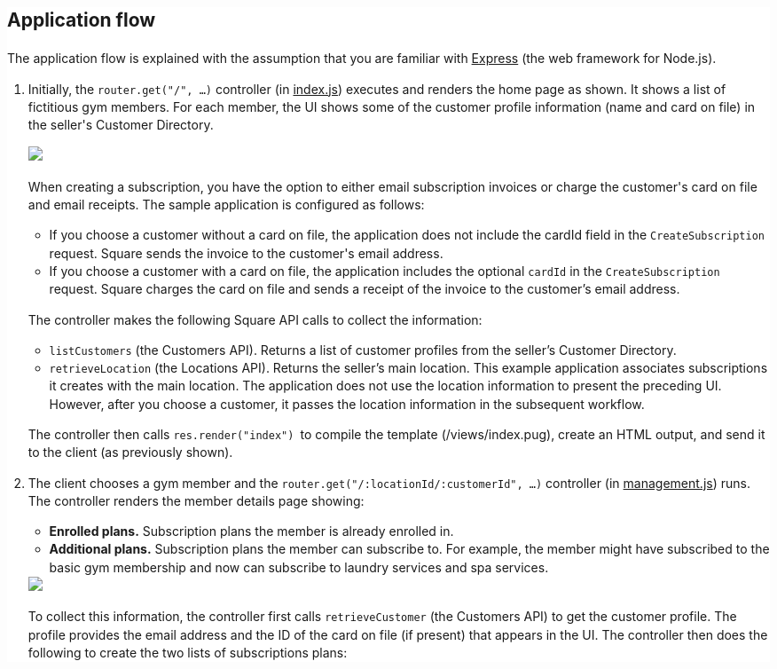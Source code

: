 ## Application flow

The application flow is explained with the assumption that you are familiar with [Express](https://expressjs.com/)
(the web framework for Node.js).


1. Initially, the `router.get("/", …)` controller (in [index.js](routes/index.js#L39))
executes and renders the home page as shown. It shows a list of fictitious gym members. For each member,
the UI shows some of the customer profile information (name and card on file) in the seller's Customer Directory.

   <img src="./bin/images/screenshot-1.png" width="400"/>

   When creating a subscription, you have the option to either email subscription invoices or charge the customer's
   card on file and email receipts. The sample application is configured as follows:

    * If you choose a customer without a card on file, the application does not include the cardId field in the
    `CreateSubscription` request. Square sends the invoice to the customer's email address.
    * If you choose a customer with a card on file, the application includes the optional `cardId` in the
    `CreateSubscription` request. Square charges the card on file and sends a receipt of the invoice to the
    customer’s email address.

    The controller makes the following Square API calls to collect the information:

    * `listCustomers` (the Customers API). Returns a list of customer profiles from the seller’s Customer Directory.
    * `retrieveLocation` (the Locations API). Returns the seller’s main location. This example application associates
    subscriptions it creates with the main location. The application does not use the location information to present the
    preceding UI. However, after you choose a customer, it passes the location information in the subsequent workflow.

    The controller then calls `res.render("index") `to compile the template (/views/index.pug), create an HTML output,
    and send it to the client (as previously shown).

2. The client chooses a gym member and the `router.get("/:locationId/:customerId", …)` controller (in [management.js](routes/management.js#L30)) runs.
The controller renders the member details page showing:
    * **Enrolled plans.** Subscription plans the member is already enrolled in. 
    * **Additional plans.** Subscription plans the member can subscribe to. For example, the member might have subscribed to
    the basic gym membership and now can subscribe to laundry services and spa services.

    <img src="./bin/images/screenshot-2.png" width="400"/>

    To collect this information, the controller first calls `retrieveCustomer` (the Customers API) to get the customer profile.
    The profile provides the email address and the ID of the card on file (if present) that appears in the UI. The controller
    then does the following to create the two lists of subscriptions plans:
